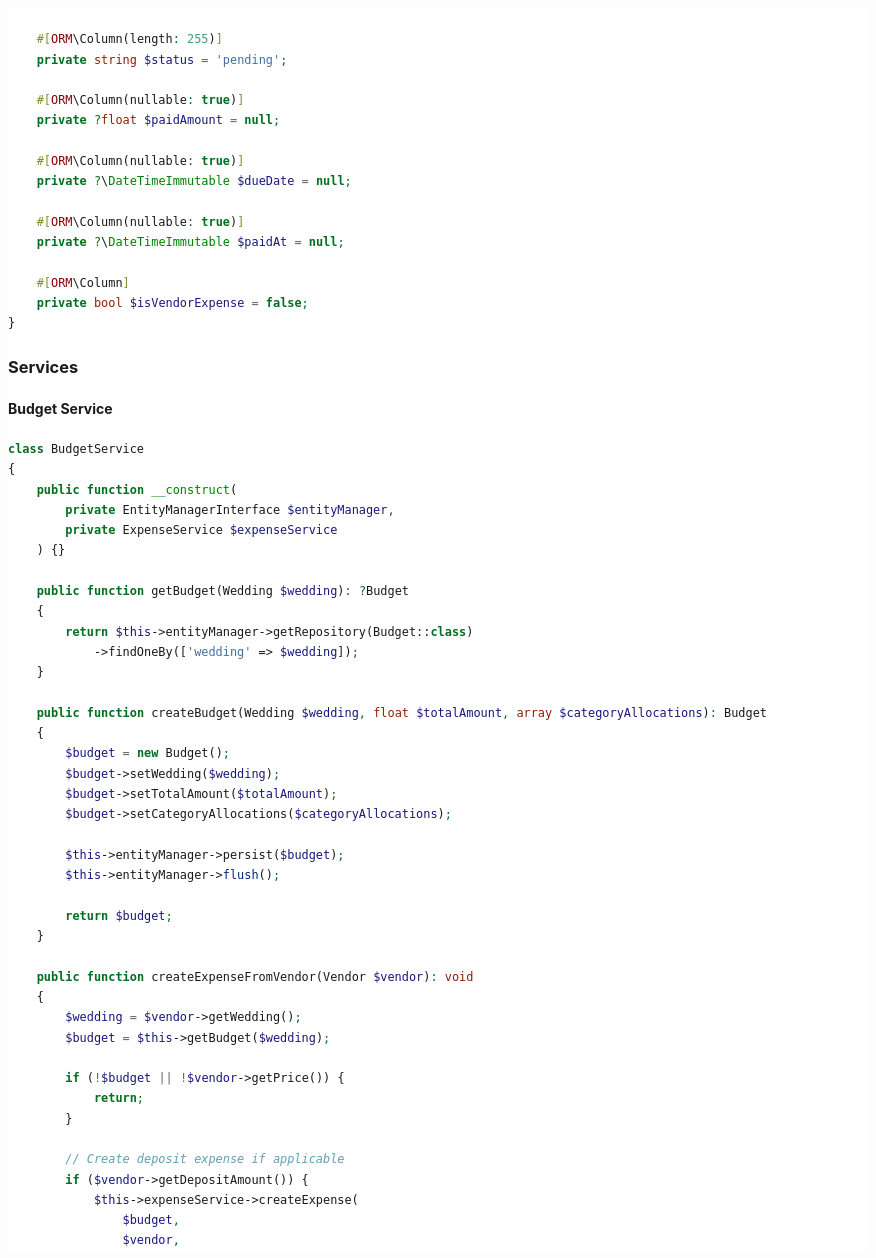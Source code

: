 ```php

    #[ORM\Column(length: 255)]
    private string $status = 'pending';

    #[ORM\Column(nullable: true)]
    private ?float $paidAmount = null;

    #[ORM\Column(nullable: true)]
    private ?\DateTimeImmutable $dueDate = null;

    #[ORM\Column(nullable: true)]
    private ?\DateTimeImmutable $paidAt = null;

    #[ORM\Column]
    private bool $isVendorExpense = false;
}
```

### Services

#### Budget Service
```php
class BudgetService
{
    public function __construct(
        private EntityManagerInterface $entityManager,
        private ExpenseService $expenseService
    ) {}

    public function getBudget(Wedding $wedding): ?Budget
    {
        return $this->entityManager->getRepository(Budget::class)
            ->findOneBy(['wedding' => $wedding]);
    }

    public function createBudget(Wedding $wedding, float $totalAmount, array $categoryAllocations): Budget
    {
        $budget = new Budget();
        $budget->setWedding($wedding);
        $budget->setTotalAmount($totalAmount);
        $budget->setCategoryAllocations($categoryAllocations);
        
        $this->entityManager->persist($budget);
        $this->entityManager->flush();
        
        return $budget;
    }

    public function createExpenseFromVendor(Vendor $vendor): void
    {
        $wedding = $vendor->getWedding();
        $budget = $this->getBudget($wedding);
        
        if (!$budget || !$vendor->getPrice()) {
            return;
        }

        // Create deposit expense if applicable
        if ($vendor->getDepositAmount()) {
            $this->expenseService->createExpense(
                $budget,
                $vendor,
```